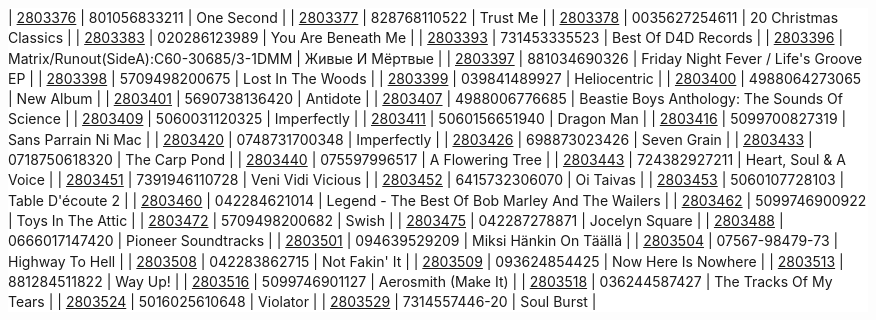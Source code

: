 | [2803376](https://www.discogs.com/release/2803376) | 801056833211 | One Second |
| [2803377](https://www.discogs.com/release/2803377) | 828768110522 | Trust Me |
| [2803378](https://www.discogs.com/release/2803378) | 0035627254611 | 20 Christmas Classics |
| [2803383](https://www.discogs.com/release/2803383) | 020286123989 | You Are Beneath Me |
| [2803393](https://www.discogs.com/release/2803393) | 731453335523 | Best Of D4D Records |
| [2803396](https://www.discogs.com/release/2803396) | Matrix/Runout(SideA):С60-30685/3-1DMM | Живые И Мёртвые |
| [2803397](https://www.discogs.com/release/2803397) | 881034690326 | Friday Night Fever / Life's Groove EP |
| [2803398](https://www.discogs.com/release/2803398) | 5709498200675 | Lost In The Woods |
| [2803399](https://www.discogs.com/release/2803399) | 039841489927 | Heliocentric |
| [2803400](https://www.discogs.com/release/2803400) | 4988064273065 | New Album |
| [2803401](https://www.discogs.com/release/2803401) | 5690738136420 | Antidote |
| [2803407](https://www.discogs.com/release/2803407) | 4988006776685 | Beastie Boys Anthology: The Sounds Of Science |
| [2803409](https://www.discogs.com/release/2803409) | 5060031120325 | Imperfectly |
| [2803411](https://www.discogs.com/release/2803411) | 5060156651940 | Dragon Man |
| [2803416](https://www.discogs.com/release/2803416) | 5099700827319 | Sans Parrain Ni Mac |
| [2803420](https://www.discogs.com/release/2803420) | 0748731700348 | Imperfectly |
| [2803426](https://www.discogs.com/release/2803426) | 698873023426 | Seven Grain |
| [2803433](https://www.discogs.com/release/2803433) | 0718750618320 | The Carp Pond |
| [2803440](https://www.discogs.com/release/2803440) | 075597996517 | A Flowering Tree |
| [2803443](https://www.discogs.com/release/2803443) | 724382927211 | Heart, Soul & A Voice |
| [2803451](https://www.discogs.com/release/2803451) | 7391946110728 | Veni Vidi Vicious |
| [2803452](https://www.discogs.com/release/2803452) | 6415732306070 | Oi Taivas |
| [2803453](https://www.discogs.com/release/2803453) | 5060107728103 | Table D'écoute 2 |
| [2803460](https://www.discogs.com/release/2803460) | 042284621014 | Legend - The Best Of Bob Marley And The Wailers |
| [2803462](https://www.discogs.com/release/2803462) | 5099746900922 | Toys In The Attic |
| [2803472](https://www.discogs.com/release/2803472) | 5709498200682 | Swish |
| [2803475](https://www.discogs.com/release/2803475) | 042287278871 | Jocelyn Square |
| [2803488](https://www.discogs.com/release/2803488) | 0666017147420 | Pioneer Soundtracks |
| [2803501](https://www.discogs.com/release/2803501) | 094639529209 | Miksi Hänkin On Täällä |
| [2803504](https://www.discogs.com/release/2803504) | 07567-98479-73 | Highway To Hell |
| [2803508](https://www.discogs.com/release/2803508) | 042283862715 | Not Fakin' It |
| [2803509](https://www.discogs.com/release/2803509) | 093624854425 | Now Here Is Nowhere |
| [2803513](https://www.discogs.com/release/2803513) | 881284511822 | Way Up! |
| [2803516](https://www.discogs.com/release/2803516) | 5099746901127 | Aerosmith (Make It) |
| [2803518](https://www.discogs.com/release/2803518) | 036244587427 | The Tracks Of My Tears |
| [2803524](https://www.discogs.com/release/2803524) | 5016025610648 | Violator |
| [2803529](https://www.discogs.com/release/2803529) | 7314557446-20 | Soul Burst |